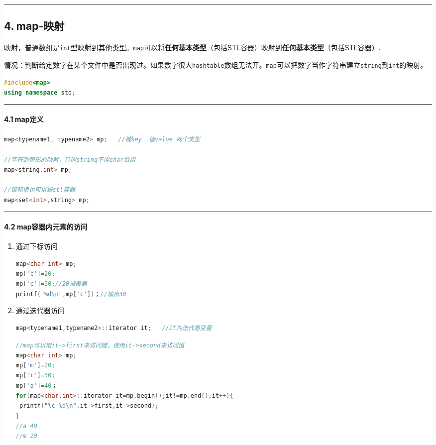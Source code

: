 



------

## 4. map-映射

​	映射，普通数组是`int`型映射到其他类型。`map`可以将**任何基本类型**（包括STL容器）映射到**任何基本类型**（包括STL容器）.

​	情况：判断给定数字在某个文件中是否出现过。如果数字很大`hashtable`数组无法开。`map`可以把数字当作字符串建立`string`到`int`的映射。

```c++
#include<map>
using namespace std;
```



---

#### 4.1 map定义

```c++
map<typename1, typename2> mp;	//键key	值value 两个类型

//字符到整形的映射，只能string不能char数组
map<string,int> mp;

//键和值也可以是stl容器
map<set<int>,string> mp;
```



---

#### 4.2 map容器内元素的访问

1. 通过下标访问

   ```c++
   map<char int> mp;
   mp['c']=20;
   mp['c']=30;//20被覆盖
   printf("%d\n",mp['c'])；//输出30
   ```

2. 通过迭代器访问

   ```c++
   map<typename1,typename2>::iterator it;	//it为迭代器变量
   ```

   ```c++
   //map可以用it->first来访问键，使用it->second来访问值
   map<char int> mp;
   mp['m']=20;
   mp['r']=30;
   mp['a']=40；
   for(map<char,int>::iterator it=mp.begin();it!=mp.end();it++){
   	printf("%c %d\n",it->first,it->second);
   }
   //a 40
   //m 20
   ```
